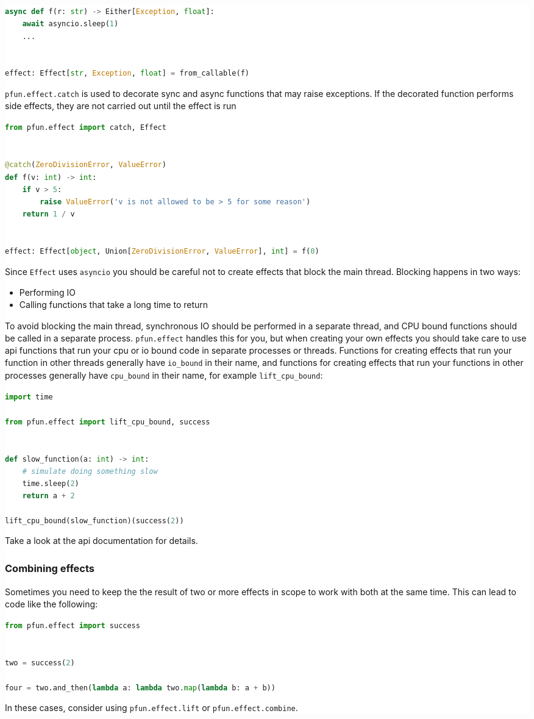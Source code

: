 ```python
async def f(r: str) -> Either[Exception, float]:
    await asyncio.sleep(1)
    ...


effect: Effect[str, Exception, float] = from_callable(f)
```

`pfun.effect.catch` is used to decorate sync and async functions that may raise exceptions. If the decorated function performs side effects, they are not carried out until the effect is run
```python
from pfun.effect import catch, Effect


@catch(ZeroDivisionError, ValueError)
def f(v: int) -> int:
    if v > 5:
        raise ValueError('v is not allowed to be > 5 for some reason')
    return 1 / v


effect: Effect[object, Union[ZeroDivisionError, ValueError], int] = f(0)
```

Since `Effect` uses `asyncio` you should be careful not to create effects that block the main thread. Blocking happens in two ways:

- Performing IO
- Calling functions that take a long time to return

To avoid blocking the main thread, synchronous IO should be performed in a separate thread, and CPU bound functions should be called in a separate process. `pfun.effect` handles this for you, but when creating your own effects you should take care to use api functions that run your cpu or io bound code in separate processes or threads. Functions for creating effects that run your function in other threads generally have `io_bound` in their name, and functions for creating effects that run your functions in other processes generally have `cpu_bound` in their name, for example `lift_cpu_bound`:
```python
import time

from pfun.effect import lift_cpu_bound, success


def slow_function(a: int) -> int:
    # simulate doing something slow
    time.sleep(2)
    return a + 2

lift_cpu_bound(slow_function)(success(2))
```
Take a look at the api documentation for details.

### Combining effects
Sometimes you need to keep the the result of two or more effects in scope to work with
both at the same time. This can lead to code like the following:
```python
from pfun.effect import success


two = success(2)

four = two.and_then(lambda a: lambda two.map(lambda b: a + b))
```
In these cases, consider using `pfun.effect.lift` or `pfun.effect.combine`.
